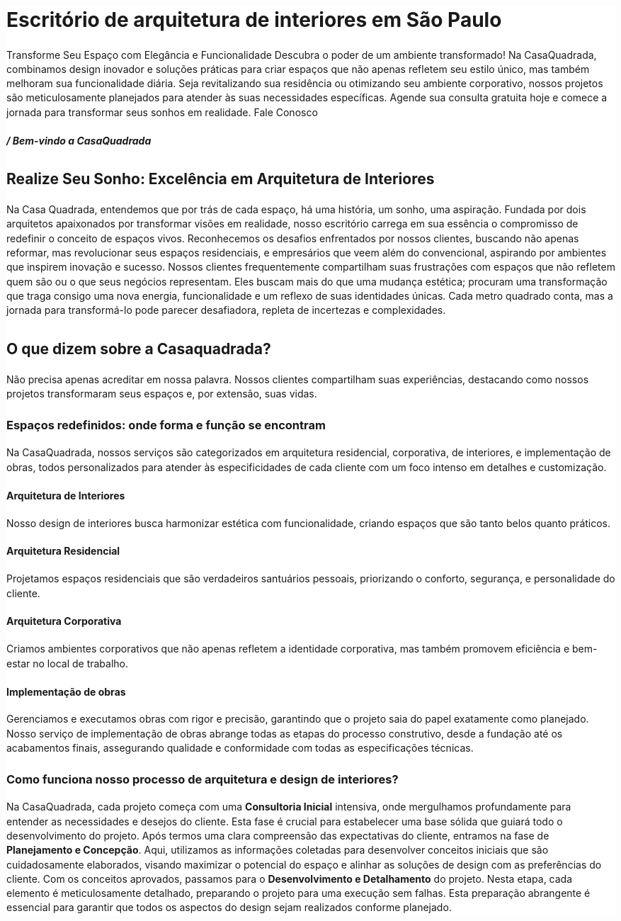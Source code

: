 
# Escritório de arquitetura de interiores em São Paulo
Transforme Seu Espaço com Elegância e Funcionalidade
Descubra o poder de um ambiente transformado! Na CasaQuadrada, combinamos design inovador e soluções práticas para criar espaços que não apenas refletem seu estilo único, mas também melhoram sua funcionalidade diária. Seja revitalizando sua residência ou otimizando seu ambiente corporativo, nossos projetos são meticulosamente planejados para atender às suas necessidades específicas. Agende sua consulta gratuita hoje e comece a jornada para transformar seus sonhos em realidade.
Fale Conosco
##### / Bem-vindo a CasaQuadrada
## Realize Seu Sonho: Excelência em Arquitetura de Interiores
Na Casa Quadrada, entendemos que por trás de cada espaço, há uma história, um sonho, uma aspiração. Fundada por dois arquitetos apaixonados por transformar visões em realidade, nosso escritório carrega em sua essência o compromisso de redefinir o conceito de espaços vivos. Reconhecemos os desafios enfrentados por nossos clientes, buscando não apenas reformar, mas revolucionar seus espaços residenciais, e empresários que veem além do convencional, aspirando por ambientes que inspirem inovação e sucesso.
Nossos clientes frequentemente compartilham suas frustrações com espaços que não refletem quem são ou o que seus negócios representam. Eles buscam mais do que uma mudança estética; procuram uma transformação que traga consigo uma nova energia, funcionalidade e um reflexo de suas identidades únicas. Cada metro quadrado conta, mas a jornada para transformá-lo pode parecer desafiadora, repleta de incertezas e complexidades.
## O que dizem sobre a Casaquadrada?
Não precisa apenas acreditar em nossa palavra. Nossos clientes compartilham suas experiências, destacando como nossos projetos transformaram seus espaços e, por extensão, suas vidas.
### Espaços redefinidos: onde forma e função se encontram
Na CasaQuadrada, nossos serviços são categorizados em arquitetura residencial, corporativa, de interiores, e implementação de obras, todos personalizados para atender às especificidades de cada cliente com um foco intenso em detalhes e customização.
####  Arquitetura de Interiores 
Nosso design de interiores busca harmonizar estética com funcionalidade, criando espaços que são tanto belos quanto práticos.
####  Arquitetura Residencial 
Projetamos espaços residenciais que são verdadeiros santuários pessoais, priorizando o conforto, segurança, e personalidade do cliente.
####  Arquitetura Corporativa 
Criamos ambientes corporativos que não apenas refletem a identidade corporativa, mas também promovem eficiência e bem-estar no local de trabalho.
####  Implementação de obras 
Gerenciamos e executamos obras com rigor e precisão, garantindo que o projeto saia do papel exatamente como planejado. Nosso serviço de implementação de obras abrange todas as etapas do processo construtivo, desde a fundação até os acabamentos finais, assegurando qualidade e conformidade com todas as especificações técnicas.
### Como funciona nosso processo de arquitetura e design de interiores?
Na CasaQuadrada, cada projeto começa com uma **Consultoria Inicial** intensiva, onde mergulhamos profundamente para entender as necessidades e desejos do cliente. Esta fase é crucial para estabelecer uma base sólida que guiará todo o desenvolvimento do projeto.
Após termos uma clara compreensão das expectativas do cliente, entramos na fase de **Planejamento e Concepção**. Aqui, utilizamos as informações coletadas para desenvolver conceitos iniciais que são cuidadosamente elaborados, visando maximizar o potencial do espaço e alinhar as soluções de design com as preferências do cliente.
Com os conceitos aprovados, passamos para o **Desenvolvimento e Detalhamento** do projeto. Nesta etapa, cada elemento é meticulosamente detalhado, preparando o projeto para uma execução sem falhas. Esta preparação abrangente é essencial para garantir que todos os aspectos do design sejam realizados conforme planejado.